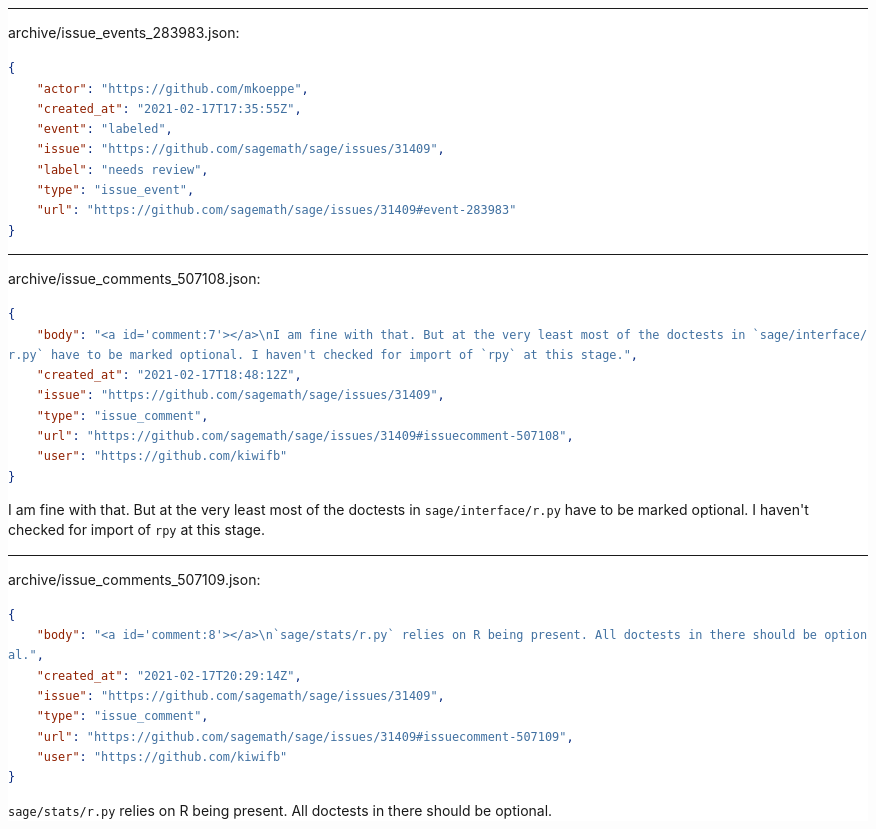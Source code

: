 

---

archive/issue_events_283983.json:
```json
{
    "actor": "https://github.com/mkoeppe",
    "created_at": "2021-02-17T17:35:55Z",
    "event": "labeled",
    "issue": "https://github.com/sagemath/sage/issues/31409",
    "label": "needs review",
    "type": "issue_event",
    "url": "https://github.com/sagemath/sage/issues/31409#event-283983"
}
```



---

archive/issue_comments_507108.json:
```json
{
    "body": "<a id='comment:7'></a>\nI am fine with that. But at the very least most of the doctests in `sage/interface/r.py` have to be marked optional. I haven't checked for import of `rpy` at this stage.",
    "created_at": "2021-02-17T18:48:12Z",
    "issue": "https://github.com/sagemath/sage/issues/31409",
    "type": "issue_comment",
    "url": "https://github.com/sagemath/sage/issues/31409#issuecomment-507108",
    "user": "https://github.com/kiwifb"
}
```

<a id='comment:7'></a>
I am fine with that. But at the very least most of the doctests in `sage/interface/r.py` have to be marked optional. I haven't checked for import of `rpy` at this stage.



---

archive/issue_comments_507109.json:
```json
{
    "body": "<a id='comment:8'></a>\n`sage/stats/r.py` relies on R being present. All doctests in there should be optional.",
    "created_at": "2021-02-17T20:29:14Z",
    "issue": "https://github.com/sagemath/sage/issues/31409",
    "type": "issue_comment",
    "url": "https://github.com/sagemath/sage/issues/31409#issuecomment-507109",
    "user": "https://github.com/kiwifb"
}
```

<a id='comment:8'></a>
`sage/stats/r.py` relies on R being present. All doctests in there should be optional.
